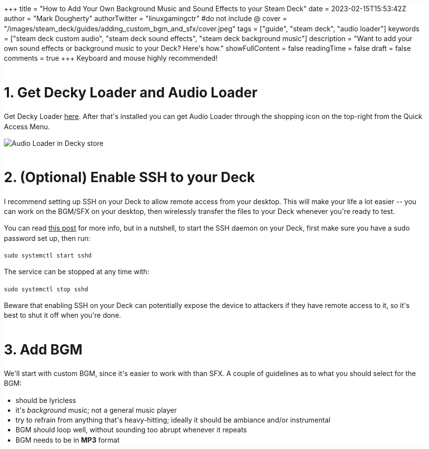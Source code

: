 +++
title = "How to Add Your Own Background Music and Sound Effects to your Steam Deck"
date = 2023-02-15T15:53:42Z
author = "Mark Dougherty"
authorTwitter = "linuxgamingctr" #do not include @
cover = "/images/steam_deck/guides/adding_custom_bgm_and_sfx/cover.jpeg"
tags = ["guide", "steam deck", "audio loader"]
keywords = ["steam deck custom audio", "steam deck sound effects", "steam deck background music"]
description = "Want to add your own sound effects or background music to your Deck? Here's how."
showFullContent = false
readingTime = false
draft = false
comments = true
+++
Keyboard and mouse highly recommended!

# 1. Get Decky Loader and Audio Loader
Get Decky Loader [here](https://github.com/SteamDeckHomebrew/decky-loader). After that's installed you can get Audio Loader through the shopping icon on the top-right from the Quick Access Menu.

![Audio Loader in Decky store](/images/steam_deck/guides/adding_custom_bgm_and_sfx/audio_loader_in_store.jpeg)

# 2. (Optional) Enable SSH to your Deck
I recommend setting up SSH on your Deck to allow remote access from your desktop. This will make your life a lot easier -- you can work on the BGM/SFX on your desktop, then wirelessly transfer the files to your Deck whenever you're ready to test.

You can read [this post](https://shendrick.net/Gaming/2022/05/30/sshonsteamdeck.html) for more info, but in a nutshell, to start the SSH daemon on your Deck, first make sure you have a sudo password set up, then run:

`sudo systemctl start sshd`

The service can be stopped at any time with:

`sudo systemctl stop sshd`

Beware that enabling SSH on your Deck can potentially expose the device to attackers if they have remote access to it, so it's best to shut it off when you're done.

# 3. Add BGM
We'll start with custom BGM, since it's easier to work with than SFX. A couple of guidelines as to what you should select for the BGM:
- should be lyricless
- it's *background* music; not a general music player
- try to refrain from anything that's heavy-hitting; ideally it should be ambiance and/or instrumental
- BGM should loop well, without sounding too abrupt whenever it repeats
- BGM needs to be in **MP3** format
